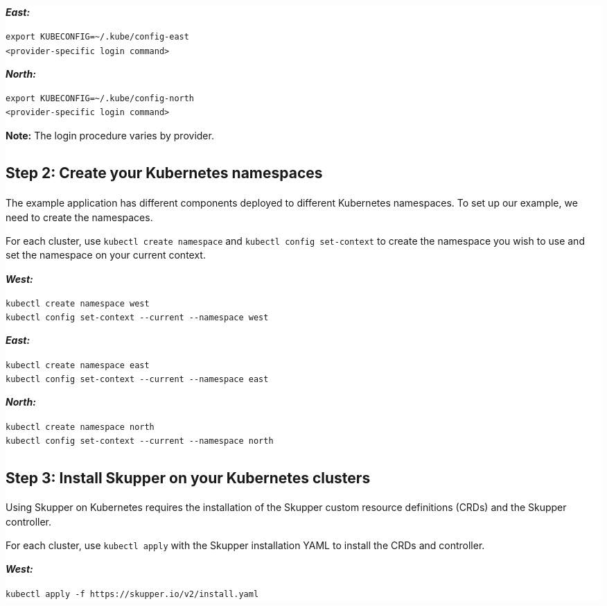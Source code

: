 _**East:**_

~~~ shell
export KUBECONFIG=~/.kube/config-east
<provider-specific login command>
~~~

_**North:**_

~~~ shell
export KUBECONFIG=~/.kube/config-north
<provider-specific login command>
~~~

**Note:** The login procedure varies by provider.

## Step 2: Create your Kubernetes namespaces

The example application has different components deployed to
different Kubernetes namespaces.  To set up our example, we need
to create the namespaces.

For each cluster, use `kubectl create namespace` and `kubectl
config set-context` to create the namespace you wish to use and
set the namespace on your current context.

_**West:**_

~~~ shell
kubectl create namespace west
kubectl config set-context --current --namespace west
~~~

_**East:**_

~~~ shell
kubectl create namespace east
kubectl config set-context --current --namespace east
~~~

_**North:**_

~~~ shell
kubectl create namespace north
kubectl config set-context --current --namespace north
~~~

## Step 3: Install Skupper on your Kubernetes clusters

Using Skupper on Kubernetes requires the installation of the
Skupper custom resource definitions (CRDs) and the Skupper
controller.

For each cluster, use `kubectl apply` with the Skupper
installation YAML to install the CRDs and controller.

_**West:**_

~~~ shell
kubectl apply -f https://skupper.io/v2/install.yaml
~~~
